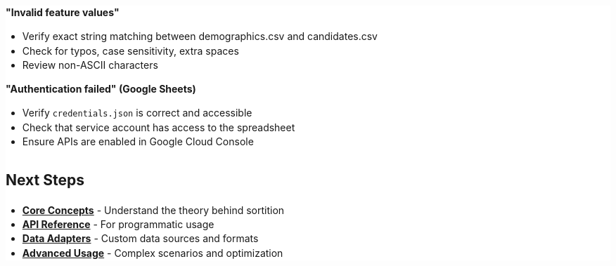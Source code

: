 **"Invalid feature values"**

- Verify exact string matching between demographics.csv and candidates.csv
- Check for typos, case sensitivity, extra spaces
- Review non-ASCII characters

**"Authentication failed" (Google Sheets)**

- Verify `credentials.json` is correct and accessible
- Check that service account has access to the spreadsheet
- Ensure APIs are enabled in Google Cloud Console

## Next Steps

- **[Core Concepts](concepts.md)** - Understand the theory behind sortition
- **[API Reference](api-reference.md)** - For programmatic usage
- **[Data Adapters](adapters.md)** - Custom data sources and formats
- **[Advanced Usage](advanced.md)** - Complex scenarios and optimization
